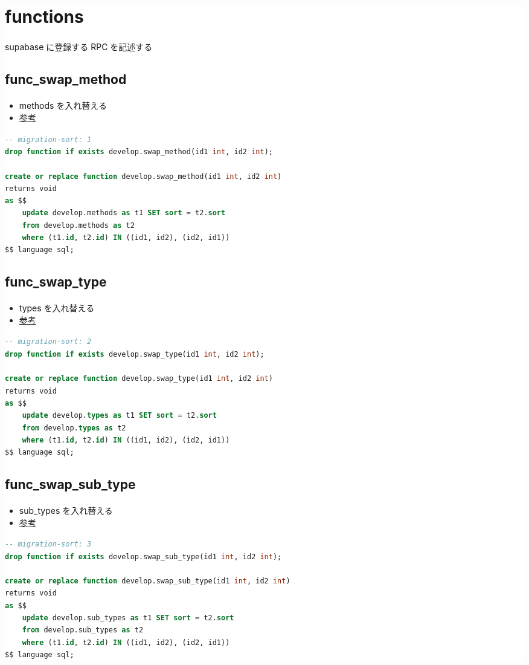 # functions

supabase に登録する RPC を記述する

## func_swap_method

- methods を入れ替える
- [参考](https://www.living-in.tokyo/post/2023/5/swap_in_sql/)

```sql
-- migration-sort: 1
drop function if exists develop.swap_method(id1 int, id2 int);

create or replace function develop.swap_method(id1 int, id2 int)
returns void
as $$
    update develop.methods as t1 SET sort = t2.sort
    from develop.methods as t2
    where (t1.id, t2.id) IN ((id1, id2), (id2, id1))
$$ language sql;
```

## func_swap_type

- types を入れ替える
- [参考](https://www.living-in.tokyo/post/2023/5/swap_in_sql/)

```sql
-- migration-sort: 2
drop function if exists develop.swap_type(id1 int, id2 int);

create or replace function develop.swap_type(id1 int, id2 int)
returns void
as $$
    update develop.types as t1 SET sort = t2.sort
    from develop.types as t2
    where (t1.id, t2.id) IN ((id1, id2), (id2, id1))
$$ language sql;
```

## func_swap_sub_type

- sub_types を入れ替える
- [参考](https://www.living-in.tokyo/post/2023/5/swap_in_sql/)

```sql
-- migration-sort: 3
drop function if exists develop.swap_sub_type(id1 int, id2 int);

create or replace function develop.swap_sub_type(id1 int, id2 int)
returns void
as $$
    update develop.sub_types as t1 SET sort = t2.sort
    from develop.sub_types as t2
    where (t1.id, t2.id) IN ((id1, id2), (id2, id1))
$$ language sql;
```
